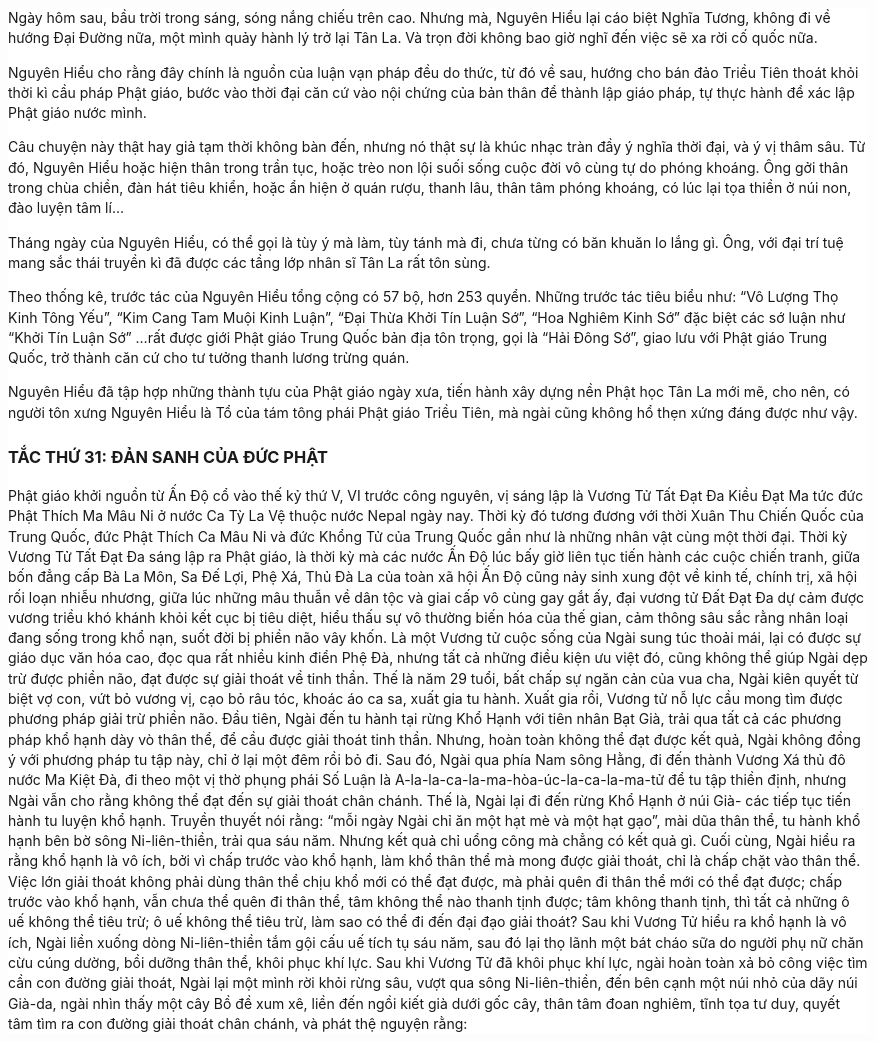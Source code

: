 Ngày hôm sau, bầu trời trong sáng, sóng nắng chiếu trên cao. Nhưng mà, Nguyên Hiểu lại cáo biệt Nghĩa Tương, không đi về hướng Đại Đường nữa, một mình quảy hành lý trở lại Tân La. Và trọn đời không bao giờ nghĩ đến việc sẽ xa rời cố quốc nữa.

Nguyên Hiểu cho rằng đây chính là nguồn của luận vạn pháp đều do thức, từ đó về sau, hướng cho bán đảo Triều Tiên thoát khỏi thời kì cầu pháp Phật giáo, bước vào thời đại căn cứ vào nội chứng của bản thân để thành lập giáo pháp, tự thực hành để xác lập Phật giáo nước mình.

Câu chuyện này thật hay giả tạm thời không bàn đến, nhưng nó thật sự là khúc nhạc tràn đầy ý nghĩa thời đại, và ý vị thâm sâu. Từ đó, Nguyên Hiểu hoặc hiện thân trong trần tục, hoặc trèo non lội suối sống cuộc đời vô cùng tự do phóng khoáng. Ông gởi thân trong chùa chiền, đàn hát tiêu khiển, hoặc ẩn hiện ở quán rượu, thanh lâu, thân tâm phóng khoáng, có lúc lại tọa thiền ở núi non, đào luyện tâm lí…

Tháng ngày của Nguyên Hiểu, có thể gọi là tùy ý mà làm, tùy tánh mà đi, chưa từng có băn khuăn lo lắng gì. Ông, với đại trí tuệ mang sắc thái truyền kì đã được các tầng lớp nhân sĩ Tân La rất tôn sùng.

Theo thống kê, trước tác của Nguyên Hiểu tổng cộng có 57 bộ, hơn 253 quyển. Những trước tác tiêu biểu như: “Vô Lượng Thọ Kinh Tông Yếu”, “Kim Cang Tam Muội Kinh Luận”, “Đại Thừa Khởi Tín Luận Sớ”, “Hoa Nghiêm Kinh Sớ” đặc biệt các sớ luận như “Khởi Tín Luận Sớ” …rất được giới Phật giáo Trung Quốc bản địa tôn trọng, gọi là “Hải Đông Sớ”, giao lưu với Phật giáo Trung Quốc, trở thành căn cứ cho tư tưởng thanh lương trừng quán.

Nguyên Hiểu đã tập hợp những thành tựu của Phật giáo ngày xưa, tiến hành xây dựng nền Phật học Tân La mới mẽ, cho nên, có người tôn xưng Nguyên Hiểu là Tổ của tám tông phái Phật giáo Triều Tiên, mà ngài cũng không hổ thẹn xứng đáng được như vậy.

### TẮC THỨ 31: ĐẢN SANH CỦA ĐỨC PHẬT

Phật giáo khởi nguồn từ Ấn Độ cổ vào thế kỷ thứ V, VI trước công nguyên, vị sáng lập là Vương Tử Tất Đạt Đa Kiều Đạt Ma tức đức Phật Thích Ma Mâu Ni ở nước Ca Tỳ La Vệ thuộc nước Nepal ngày nay. Thời kỳ đó tương đương với thời Xuân Thu Chiến Quốc của Trung Quốc, đức Phật Thích Ca Mâu Ni và đức Khổng Tử của Trung Quốc gần như là những nhân vật cùng một thời đại. Thời kỳ Vương Tử Tất Đạt Đa sáng lập ra Phật giáo, là thời kỳ mà các nước Ấn Độ lúc bấy giờ liên tục tiến hành các cuộc chiến tranh, giữa bốn đẳng cấp Bà La Môn, Sa Đế Lợi, Phệ Xá, Thủ Đà La của toàn xã hội Ấn Độ cũng nảy sinh xung đột về kinh tế, chính trị, xã hội rối loạn nhiễu nhương, giữa lúc những mâu thuẫn về dân tộc và giai cấp vô cùng gay gắt ấy, đại vương tử Đất Đạt Đa dự cảm được vương triều khó khánh khỏi kết cục bị tiêu diệt, hiểu thấu sự vô thường biến hóa của thế gian, cảm thông sâu sắc rằng nhân loại đang sống trong khổ nạn, suốt đời bị phiền não vây khốn. Là một Vương tử cuộc sống của Ngài sung túc thoải mái, lại có được sự giáo dục văn hóa cao, đọc qua rất nhiều kinh điển Phệ Đà, nhưng tất cả những điều kiện ưu việt đó, cũng không thể giúp Ngài dẹp trừ được phiền não, đạt được sự giải thoát về tinh thần. Thế là năm 29 tuổi, bất chấp sự ngăn cản của vua cha, Ngài kiên quyết từ biệt vợ con, vứt bỏ vương vị, cạo bỏ râu tóc, khoác áo ca sa, xuất gia tu hành. Xuất gia rồi, Vương tử nỗ lực cầu mong tìm được phương pháp giải trừ phiền não. Đầu tiên, Ngài đến tu hành tại rừng Khổ Hạnh với tiên nhân Bạt Già, trải qua tất cả các phương pháp khổ hạnh dày vò thân thể, để cầu được giải thoát tinh thần. Nhưng, hoàn toàn không thể đạt được kết quả, Ngài không đồng ý với phương pháp tu tập này, chỉ ở lại một đêm rồi bỏ đi. Sau đó, Ngài qua phía Nam sông Hằng, đi đến thành Vương Xá thủ đô nước Ma Kiệt Đà, đi theo một vị thờ phụng phái Số Luận là A-la-la-ca-la-ma-hòa-úc-la-ca-la-ma-tử để tu tập thiền định, nhưng Ngài vẫn cho rằng không thể đạt đến sự giải thoát chân chánh. Thế là, Ngài lại đi đến rừng Khổ Hạnh ở núi Già- các tiếp tục tiến hành tu luyện khổ hạnh. Truyền thuyết nói rằng: “mỗi ngày Ngài chỉ ăn một hạt mè và một hạt gạo”, mài dũa thân thể, tu hành khổ hạnh bên bờ sông Ni-liên-thiền, trải qua sáu năm. Nhưng kết quả chỉ uổng công mà chẳng có kết quả gì. Cuối cùng, Ngài hiểu ra rằng khổ hạnh là vô ích, bởi vì chấp trước vào khổ hạnh, làm khổ thân thể mà mong được giải thoát, chỉ là chấp chặt vào thân thể. Việc lớn giải thoát không phải dùng thân thể chịu khổ mới có thể đạt được, mà phải quên đi thân thể mới có thể đạt được; chấp trước vào khổ hạnh, vẫn chưa thể quên đi thân thể, tâm không thể nào thanh tịnh được; tâm không thanh tịnh, thì tất cả những ô uế không thể tiêu trừ; ô uế không thể tiêu trừ, làm sao có thể đi đến đại đạo giải thoát? Sau khi Vương Tử hiểu ra khổ hạnh là vô ích, Ngài liền xuống dòng Ni-liên-thiền tắm gội cấu uế tích tụ sáu năm, sau đó lại thọ lãnh một bát cháo sữa do người phụ nữ chăn cừu cúng dường, bồi dưỡng thân thể, khôi phục khí lực. Sau khi Vương Tử đã khôi phục khí lực, ngài hoàn toàn xả bỏ công việc tìm cần con đường giải thoát, Ngài lại một mình rời khỏi rừng sâu, vượt qua sông Ni-liên-thiền, đến bên cạnh một núi nhỏ của dãy núi Già-da, ngài nhìn thấy một cây Bồ đề xum xê, liền đến ngồi kiết già dưới gốc cây, thân tâm đoan nghiêm, tĩnh tọa tư duy, quyết tâm tìm ra con đường giải thoát chân chánh, và phát thệ nguyện rằng:
